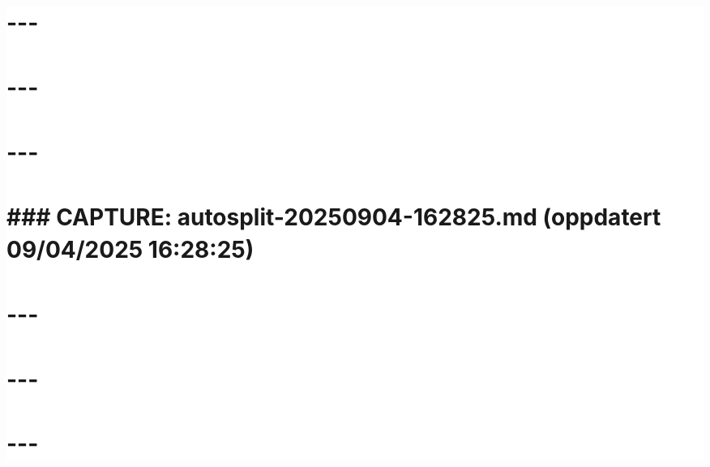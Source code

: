 # ---

#

#

# ---

#

#

#

# ---

#

#

#

#

#

# \### CAPTURE: autosplit-20250904-162825.md (oppdatert 09/04/2025 16:28:25)

# ---

#

#

# ---

#

#

#

# ---

#

#

#
